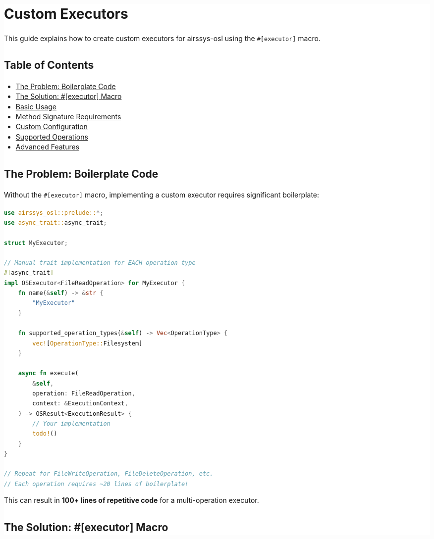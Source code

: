 # Custom Executors

This guide explains how to create custom executors for airssys-osl using the `#[executor]` macro.

## Table of Contents
- [The Problem: Boilerplate Code](#the-problem-boilerplate-code)
- [The Solution: #[executor] Macro](#the-solution-executor-macro)
- [Basic Usage](#basic-usage)
- [Method Signature Requirements](#method-signature-requirements)
- [Custom Configuration](#custom-configuration)
- [Supported Operations](#supported-operations)
- [Advanced Features](#advanced-features)

## The Problem: Boilerplate Code

Without the `#[executor]` macro, implementing a custom executor requires significant boilerplate:

```rust
use airssys_osl::prelude::*;
use async_trait::async_trait;

struct MyExecutor;

// Manual trait implementation for EACH operation type
#[async_trait]
impl OSExecutor<FileReadOperation> for MyExecutor {
    fn name(&self) -> &str {
        "MyExecutor"
    }
    
    fn supported_operation_types(&self) -> Vec<OperationType> {
        vec![OperationType::Filesystem]
    }
    
    async fn execute(
        &self,
        operation: FileReadOperation,
        context: &ExecutionContext,
    ) -> OSResult<ExecutionResult> {
        // Your implementation
        todo!()
    }
}

// Repeat for FileWriteOperation, FileDeleteOperation, etc.
// Each operation requires ~20 lines of boilerplate!
```

This can result in **100+ lines of repetitive code** for a multi-operation executor.

## The Solution: #[executor] Macro
